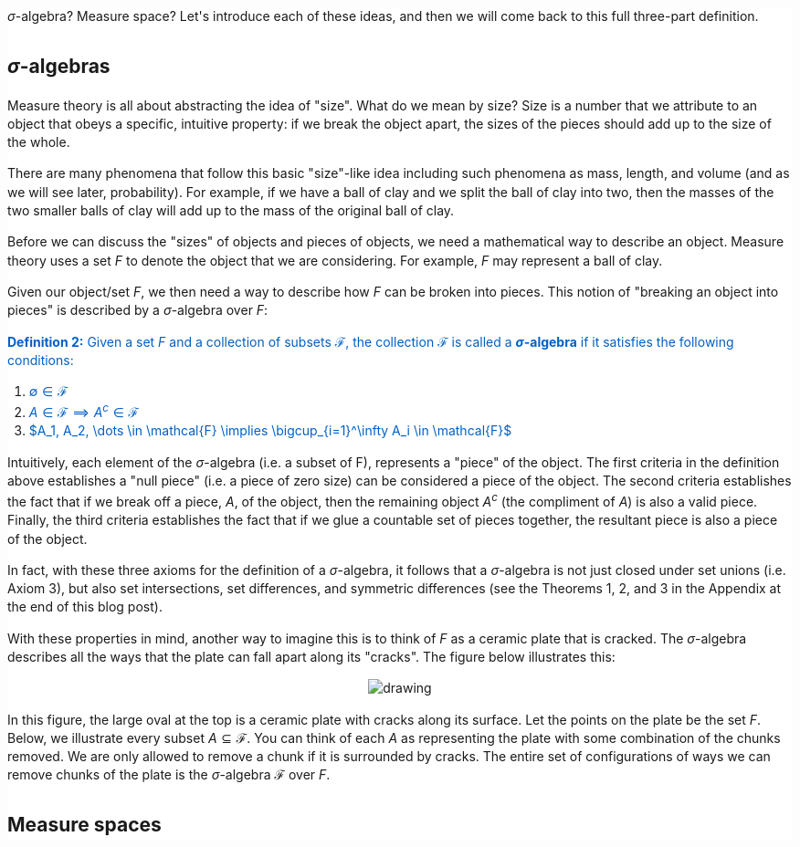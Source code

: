 $\sigma$-algebra? Measure space? Let's introduce each of these ideas, and then we will come back to this full three-part definition.

$\sigma$-algebras
------

Measure theory is all about abstracting the idea of "size". What do we mean by size?  Size is a number that we attribute to an object that obeys a specific, intuitive property: if we break the object apart, the sizes of the pieces should add up to the size of the whole. 

There are many phenomena that follow this basic "size"-like idea including such phenomena as mass, length, and volume (and as we will see later, probability). For example, if we have a ball of clay and we split the ball of clay into two, then the masses of the two smaller balls of clay will add up to the mass of the original ball of clay.  

Before we can discuss the "sizes" of objects and pieces of objects, we need a mathematical way to describe an object. Measure theory uses a set $F$ to denote the object that we are considering. For example, $F$ may represent a ball of clay. 

Given our object/set $F$, we then need a way to describe how $F$ can be broken into pieces. This notion of "breaking an object into pieces" is described by a $\sigma$-algebra over $F$:

<span style="color:#0060C6">**Definition 2:** Given a set $F$ and a collection of subsets $\mathcal{F}$, the collection $\mathcal{F}$ is called a **$\sigma$-algebra** if it satisfies the following conditions:</span>
1. <span style="color:#0060C6">$\emptyset \in \mathcal{F}$</span>
2. <span style="color:#0060C6">$A \in \mathcal{F} \implies A^c \in \mathcal{F}$</span>
3. <span style="color:#0060C6">$A_1, A_2, \dots \in \mathcal{F} \implies \bigcup_{i=1}^\infty A_i \in \mathcal{F}$</span>

Intuitively, each element of the $\sigma$-algebra (i.e. a subset of F), represents a "piece" of the object. The first criteria in the definition above establishes a "null piece" (i.e. a piece of zero size) can be considered a piece of the object.  The second criteria establishes the fact that if we break off a piece, $A$, of the object, then the remaining object $A^c$ (the compliment of $A$) is also a valid piece. Finally, the third criteria establishes the fact that if we glue a countable set of pieces together, the resultant piece is also a piece of the object.

In fact, with these three axioms for the definition of a $\sigma$-algebra, it follows that a $\sigma$-algebra is not just closed under set unions (i.e. Axiom 3), but also set intersections, set differences, and symmetric differences (see the Theorems 1, 2, and 3 in the Appendix at the end of this blog post).  

With these properties in mind, another way to imagine this is to think of $F$ as a ceramic plate that is cracked. The $\sigma$-algebra describes all the ways that the plate can fall apart along its "cracks". The figure below illustrates this:

<center><img src="https://raw.githubusercontent.com/mbernste/mbernste.github.io/master/images/sigma_algebra.png" alt="drawing" width="400"/></center>

In this figure, the large oval at the top is a ceramic plate with cracks along its surface. Let the points on the plate be the set $F$. Below, we illustrate every subset $A \subseteq \mathcal{F}$. You can think of each $A$ as representing the plate with some combination of the chunks removed. We are only allowed to remove a chunk if it is surrounded by cracks. The entire set of configurations of ways we can remove chunks of the plate is the $\sigma$-algebra $\mathcal{F}$ over $F$.

Measure spaces
------

